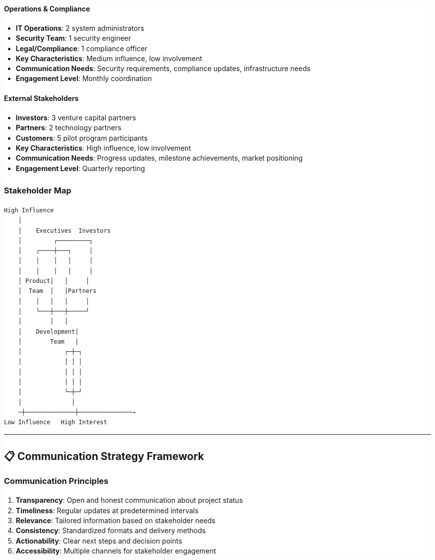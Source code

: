 #### **Operations & Compliance**
- **IT Operations**: 2 system administrators
- **Security Team**: 1 security engineer
- **Legal/Compliance**: 1 compliance officer
- **Key Characteristics**: Medium influence, low involvement
- **Communication Needs**: Security requirements, compliance updates, infrastructure needs
- **Engagement Level**: Monthly coordination

#### **External Stakeholders**
- **Investors**: 3 venture capital partners
- **Partners**: 2 technology partners
- **Customers**: 5 pilot program participants
- **Key Characteristics**: High influence, low involvement
- **Communication Needs**: Progress updates, milestone achievements, market positioning
- **Engagement Level**: Quarterly reporting

### Stakeholder Map

```
High Influence
    │
    │    Executives  Investors
    │         ┌─────────┐
    │    ┌────┼───┐     │
    │    │    │   │     │
    │    │    │   │     │
    │ Product│   │     │
    │  Team  │   │Partners
    │    │   │   │     │
    │    └───┼───┼─────┘
    │        │   │
    │    Development│
    │        Team   │
    │            ┌─┼─┐
    │            │ │ │
    │            │ │ │
    │            │ │ │
    │            └─┼─┘
    │              │
    ─┼──────────────┼───────────────→
Low Influence   High Interest
```

---

## 📋 Communication Strategy Framework

### Communication Principles

1. **Transparency**: Open and honest communication about project status
2. **Timeliness**: Regular updates at predetermined intervals
3. **Relevance**: Tailored information based on stakeholder needs
4. **Consistency**: Standardized formats and delivery methods
5. **Actionability**: Clear next steps and decision points
6. **Accessibility**: Multiple channels for stakeholder engagement
